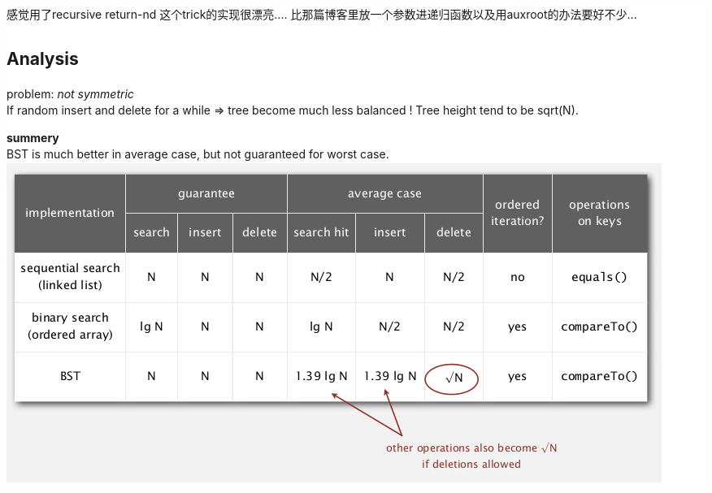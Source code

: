 感觉用了recursive return-nd 这个trick的实现很漂亮.... 比那篇博客里放一个参数进递归函数以及用auxroot的办法要好不少...    
    
   
Analysis   
--------   
problem: *not symmetric*   
If random insert and delete for a while ⇒ tree become much less balanced ! Tree height tend to be sqrt(N).    
   
**summery**   
BST is much better in average case, but not guaranteed for worst case.    
![](../images/algoI_week4_2b/pasted_image009.png)   
   
   
   
